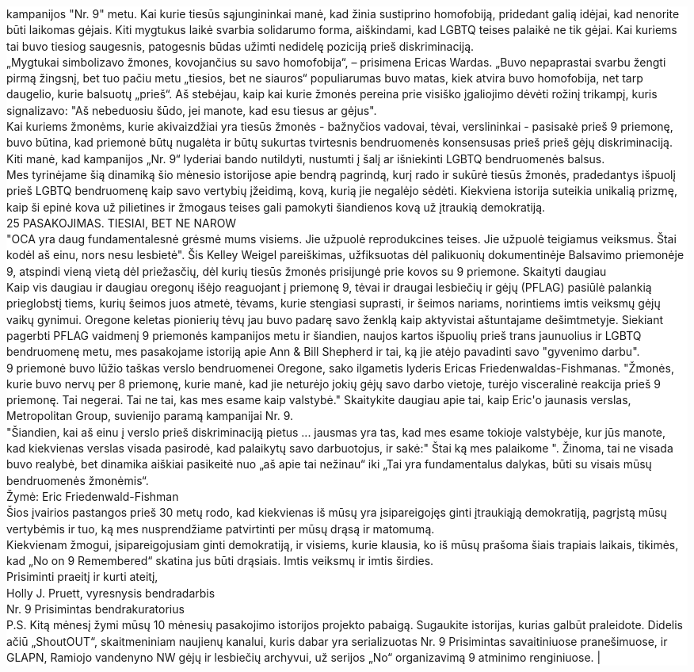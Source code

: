 kampanijos "Nr. 9" metu. Kai kurie tiesūs sąjungininkai manė, kad žinia sustiprino homofobiją, pridedant galią idėjai, kad nenorite būti laikomas gėjais. Kiti mygtukus laikė svarbia solidarumo forma, aiškindami, kad LGBTQ teises palaikė ne tik gėjai. Kai kuriems tai buvo tiesiog saugesnis, patogesnis būdas užimti nedidelę poziciją prieš diskriminaciją.<br/>„Mygtukai simbolizavo žmones, kovojančius su savo homofobija“, – prisimena Ericas Wardas. „Buvo nepaprastai svarbu žengti pirmą žingsnį, bet tuo pačiu metu „tiesios, bet ne siauros“ populiarumas buvo matas, kiek atvira buvo homofobija, net tarp daugelio, kurie balsuotų „prieš“. Aš stebėjau, kaip kai kurie žmonės pereina prie visiško įgaliojimo dėvėti rožinį trikampį, kuris signalizavo: "Aš nebeduosiu šūdo, jei manote, kad esu tiesus ar gėjus".<br/>Kai kuriems žmonėms, kurie akivaizdžiai yra tiesūs žmonės - bažnyčios vadovai, tėvai, verslininkai - pasisakė prieš 9 priemonę, buvo būtina, kad priemonė būtų nugalėta ir būtų sukurtas tvirtesnis bendruomenės konsensusas prieš prieš gėjų diskriminaciją. Kiti manė, kad kampanijos „Nr. 9“ lyderiai bando nutildyti, nustumti į šalį ar išniekinti LGBTQ bendruomenės balsus.<br/>Mes tyrinėjame šią dinamiką šio mėnesio istorijose apie bendrą pagrindą, kurį rado ir sukūrė tiesūs žmonės, pradedantys išpuolį prieš LGBTQ bendruomenę kaip savo vertybių įžeidimą, kovą, kurią jie negalėjo sėdėti. Kiekviena istorija suteikia unikalią prizmę, kaip ši epinė kova už pilietines ir žmogaus teises gali pamokyti šiandienos kovą už įtraukią demokratiją.<br/>25 PASAKOJIMAS. TIESIAI, BET NE NAROW<br/>"OCA yra daug fundamentalesnė grėsmė mums visiems. Jie užpuolė reprodukcines teises. Jie užpuolė teigiamus veiksmus. Štai kodėl aš einu, nors nesu lesbietė". Šis Kelley Weigel pareiškimas, užfiksuotas dėl palikuonių dokumentinėje Balsavimo priemonėje 9, atspindi vieną vietą dėl priežasčių, dėl kurių tiesūs žmonės prisijungė prie kovos su 9 priemone. Skaityti daugiau<br/>Kaip vis daugiau ir daugiau oregonų išėjo reaguojant į priemonę 9, tėvai ir draugai lesbiečių ir gėjų (PFLAG) pasiūlė palankią prieglobstį tiems, kurių šeimos juos atmetė, tėvams, kurie stengiasi suprasti, ir šeimos nariams, norintiems imtis veiksmų gėjų vaikų gynimui. Oregone keletas pionierių tėvų jau buvo padarę savo ženklą kaip aktyvistai aštuntajame dešimtmetyje. Siekiant pagerbti PFLAG vaidmenį 9 priemonės kampanijos metu ir šiandien, naujos kartos išpuolių prieš trans jaunuolius ir LGBTQ bendruomenę metu, mes pasakojame istoriją apie Ann & Bill Shepherd ir tai, ką jie atėjo pavadinti savo "gyvenimo darbu".<br/>9 priemonė buvo lūžio taškas verslo bendruomenei Oregone, sako ilgametis lyderis Ericas Friedenwaldas-Fishmanas. "Žmonės, kurie buvo nervų per 8 priemonę, kurie manė, kad jie neturėjo jokių gėjų savo darbo vietoje, turėjo visceralinė reakcija prieš 9 priemonę. Tai negerai. Tai ne tai, kas mes esame kaip valstybė." Skaitykite daugiau apie tai, kaip Eric'o jaunasis verslas, Metropolitan Group, suvienijo paramą kampanijai Nr. 9.<br/>"Šiandien, kai aš einu į verslo prieš diskriminaciją pietus ... jausmas yra tas, kad mes esame tokioje valstybėje, kur jūs manote, kad kiekvienas verslas visada pasirodė, kad palaikytų savo darbuotojus, ir sakė:" Štai ką mes palaikome ". Žinoma, tai ne visada buvo realybė, bet dinamika aiškiai pasikeitė nuo „aš apie tai nežinau“ iki „Tai yra fundamentalus dalykas, būti su visais mūsų bendruomenės žmonėmis“.<br/>Žymė: Eric Friedenwald-Fishman<br/>Šios įvairios pastangos prieš 30 metų rodo, kad kiekvienas iš mūsų yra įsipareigojęs ginti įtraukiąją demokratiją, pagrįstą mūsų vertybėmis ir tuo, ką mes nusprendžiame patvirtinti per mūsų drąsą ir matomumą.<br/>Kiekvienam žmogui, įsipareigojusiam ginti demokratiją, ir visiems, kurie klausia, ko iš mūsų prašoma šiais trapiais laikais, tikimės, kad „No on 9 Remembered“ skatina jus būti drąsiais. Imtis veiksmų ir imtis širdies.<br/>Prisiminti praeitį ir kurti ateitį,<br/>Holly J. Pruett, vyresnysis bendradarbis<br/>Nr. 9 Prisimintas bendrakuratorius<br/>P.S. Kitą mėnesį žymi mūsų 10 mėnesių pasakojimo istorijos projekto pabaigą. Sugaukite istorijas, kurias galbūt praleidote. Didelis ačiū „ShoutOUT“, skaitmeniniam naujienų kanalui, kuris dabar yra serializuotas Nr. 9 Prisimintas savaitiniuose pranešimuose, ir GLAPN, Ramiojo vandenyno NW gėjų ir lesbiečių archyvui, už serijos „No“ organizavimą 9 atminimo renginiuose. |